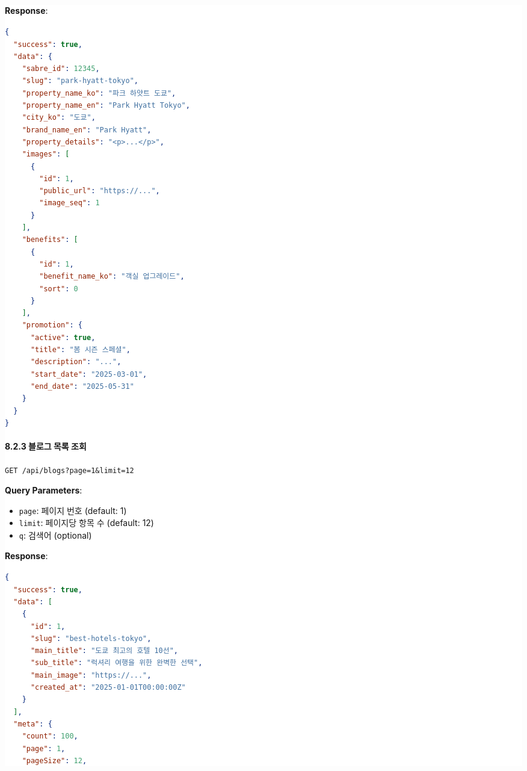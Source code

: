 **Response**:
```json
{
  "success": true,
  "data": {
    "sabre_id": 12345,
    "slug": "park-hyatt-tokyo",
    "property_name_ko": "파크 하얏트 도쿄",
    "property_name_en": "Park Hyatt Tokyo",
    "city_ko": "도쿄",
    "brand_name_en": "Park Hyatt",
    "property_details": "<p>...</p>",
    "images": [
      {
        "id": 1,
        "public_url": "https://...",
        "image_seq": 1
      }
    ],
    "benefits": [
      {
        "id": 1,
        "benefit_name_ko": "객실 업그레이드",
        "sort": 0
      }
    ],
    "promotion": {
      "active": true,
      "title": "봄 시즌 스페셜",
      "description": "...",
      "start_date": "2025-03-01",
      "end_date": "2025-05-31"
    }
  }
}
```

#### 8.2.3 블로그 목록 조회
```http
GET /api/blogs?page=1&limit=12
```

**Query Parameters**:
- `page`: 페이지 번호 (default: 1)
- `limit`: 페이지당 항목 수 (default: 12)
- `q`: 검색어 (optional)

**Response**:
```json
{
  "success": true,
  "data": [
    {
      "id": 1,
      "slug": "best-hotels-tokyo",
      "main_title": "도쿄 최고의 호텔 10선",
      "sub_title": "럭셔리 여행을 위한 완벽한 선택",
      "main_image": "https://...",
      "created_at": "2025-01-01T00:00:00Z"
    }
  ],
  "meta": {
    "count": 100,
    "page": 1,
    "pageSize": 12,
```